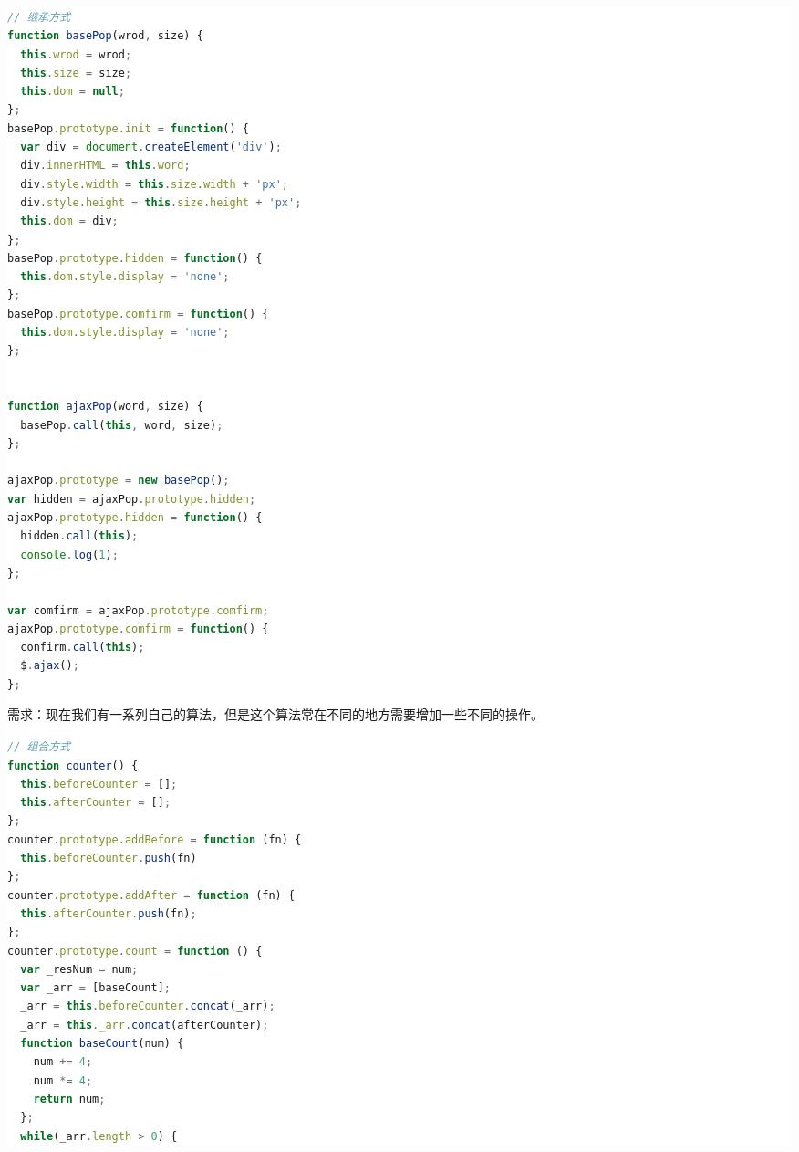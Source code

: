 ```javascript
// 继承方式
function basePop(wrod, size) {
  this.wrod = wrod;
  this.size = size;
  this.dom = null;
};
basePop.prototype.init = function() {
  var div = document.createElement('div');
  div.innerHTML = this.word;
  div.style.width = this.size.width + 'px';
  div.style.height = this.size.height + 'px';
  this.dom = div;
};
basePop.prototype.hidden = function() {
  this.dom.style.display = 'none';
};
basePop.prototype.comfirm = function() {
  this.dom.style.display = 'none';
};


function ajaxPop(word, size) {
  basePop.call(this, word, size);
};

ajaxPop.prototype = new basePop();
var hidden = ajaxPop.prototype.hidden;
ajaxPop.prototype.hidden = function() {
  hidden.call(this);
  console.log(1);
};

var comfirm = ajaxPop.prototype.comfirm;
ajaxPop.prototype.comfirm = function() {
  confirm.call(this);
  $.ajax();
};
```

需求：现在我们有一系列自己的算法，但是这个算法常在不同的地方需要增加一些不同的操作。

```javascript
// 组合方式
function counter() {
  this.beforeCounter = [];
  this.afterCounter = [];
};
counter.prototype.addBefore = function (fn) {
  this.beforeCounter.push(fn)
};
counter.prototype.addAfter = function (fn) {
  this.afterCounter.push(fn);
};
counter.prototype.count = function () {
  var _resNum = num;
  var _arr = [baseCount];
  _arr = this.beforeCounter.concat(_arr);
  _arr = this._arr.concat(afterCounter);
  function baseCount(num) {
    num += 4;
    num *= 4;
    return num;
  };
  while(_arr.length > 0) {
```